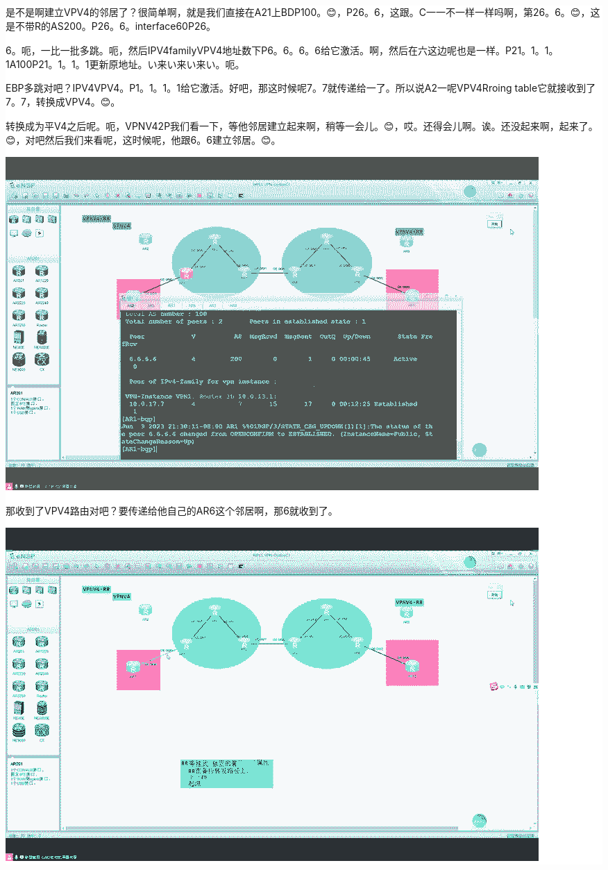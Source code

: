 是不是啊建立VPV4的邻居了？很简单啊，就是我们直接在A21上BDP100。😊，P26。6，这跟。C一一不一样一样吗啊，第26。6。😊，这是不带R的AS200。P26。6。interface60P26。

6。呃，一比一批多跳。呃，然后IPV4familyVPV4地址数下P6。6。6。6给它激活。啊，然后在六这边呢也是一样。P21。1。1。1A100P21。1。1。1更新原地址。い来い来い来い。呃。

EBP多跳对吧？IPV4VPV4。P1。1。1。1给它激活。好吧，那这时候呢7。7就传递给一了。所以说A2一呢VPV4Rroing table它就接收到了7。7，转换成VPV4。😊。

转换成为平V4之后呢。呃，VPNV42P我们看一下，等他邻居建立起来啊，稍等一会儿。😊，哎。还得会儿啊。诶。还没起来啊，起来了。😊，对吧然后我们来看呢，这时候呢，他跟6。6建立邻居。😊。



![](img/9d51ce96f697db13562b00bfd4cf98fa_197.png)

那收到了VPV4路由对吧？要传递给他自己的AR6这个邻居啊，那6就收到了。

![](img/9d51ce96f697db13562b00bfd4cf98fa_199.png)
